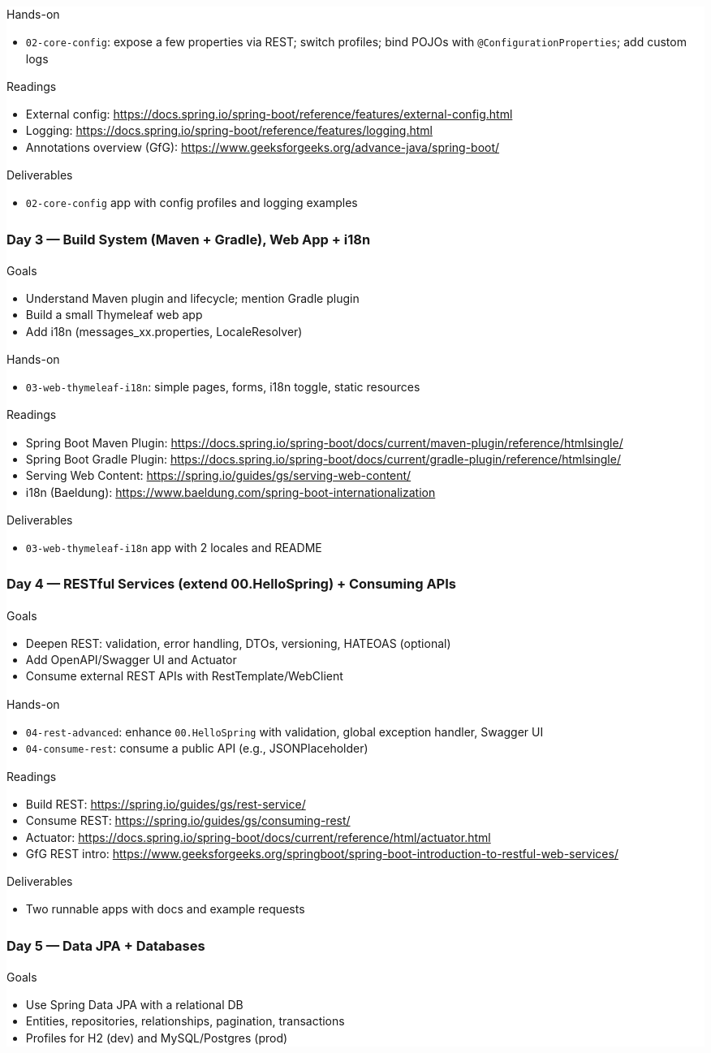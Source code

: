 Hands-on
- `02-core-config`: expose a few properties via REST; switch profiles; bind POJOs with `@ConfigurationProperties`; add custom logs

Readings
- External config: https://docs.spring.io/spring-boot/reference/features/external-config.html
- Logging: https://docs.spring.io/spring-boot/reference/features/logging.html
- Annotations overview (GfG): https://www.geeksforgeeks.org/advance-java/spring-boot/

Deliverables
- `02-core-config` app with config profiles and logging examples

### Day 3 — Build System (Maven + Gradle), Web App + i18n
Goals
- Understand Maven plugin and lifecycle; mention Gradle plugin
- Build a small Thymeleaf web app
- Add i18n (messages_xx.properties, LocaleResolver)

Hands-on
- `03-web-thymeleaf-i18n`: simple pages, forms, i18n toggle, static resources

Readings
- Spring Boot Maven Plugin: https://docs.spring.io/spring-boot/docs/current/maven-plugin/reference/htmlsingle/
- Spring Boot Gradle Plugin: https://docs.spring.io/spring-boot/docs/current/gradle-plugin/reference/htmlsingle/
- Serving Web Content: https://spring.io/guides/gs/serving-web-content/
- i18n (Baeldung): https://www.baeldung.com/spring-boot-internationalization

Deliverables
- `03-web-thymeleaf-i18n` app with 2 locales and README

### Day 4 — RESTful Services (extend 00.HelloSpring) + Consuming APIs
Goals
- Deepen REST: validation, error handling, DTOs, versioning, HATEOAS (optional)
- Add OpenAPI/Swagger UI and Actuator
- Consume external REST APIs with RestTemplate/WebClient

Hands-on
- `04-rest-advanced`: enhance `00.HelloSpring` with validation, global exception handler, Swagger UI
- `04-consume-rest`: consume a public API (e.g., JSONPlaceholder)

Readings
- Build REST: https://spring.io/guides/gs/rest-service/
- Consume REST: https://spring.io/guides/gs/consuming-rest/
- Actuator: https://docs.spring.io/spring-boot/docs/current/reference/html/actuator.html
- GfG REST intro: https://www.geeksforgeeks.org/springboot/spring-boot-introduction-to-restful-web-services/

Deliverables
- Two runnable apps with docs and example requests

### Day 5 — Data JPA + Databases
Goals
- Use Spring Data JPA with a relational DB
- Entities, repositories, relationships, pagination, transactions
- Profiles for H2 (dev) and MySQL/Postgres (prod)
